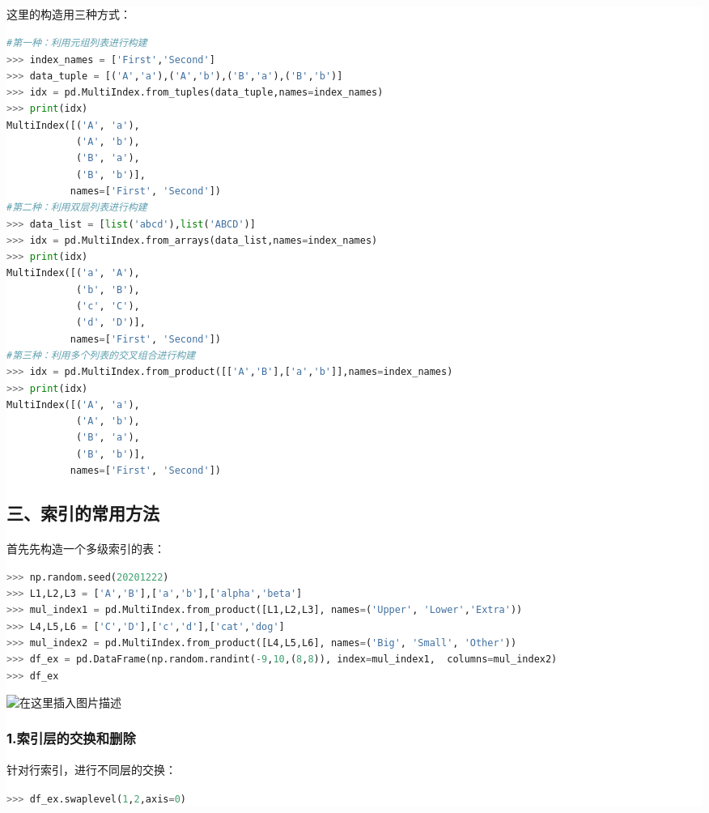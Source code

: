 这里的构造用三种方式：

```python
#第一种：利用元组列表进行构建
>>> index_names = ['First','Second']
>>> data_tuple = [('A','a'),('A','b'),('B','a'),('B','b')]
>>> idx = pd.MultiIndex.from_tuples(data_tuple,names=index_names)
>>> print(idx)
MultiIndex([('A', 'a'),
            ('A', 'b'),
            ('B', 'a'),
            ('B', 'b')],
           names=['First', 'Second'])
#第二种：利用双层列表进行构建
>>> data_list = [list('abcd'),list('ABCD')]
>>> idx = pd.MultiIndex.from_arrays(data_list,names=index_names)
>>> print(idx)
MultiIndex([('a', 'A'),
            ('b', 'B'),
            ('c', 'C'),
            ('d', 'D')],
           names=['First', 'Second'])
#第三种：利用多个列表的交叉组合进行构建
>>> idx = pd.MultiIndex.from_product([['A','B'],['a','b']],names=index_names)
>>> print(idx)
MultiIndex([('A', 'a'),
            ('A', 'b'),
            ('B', 'a'),
            ('B', 'b')],
           names=['First', 'Second'])
```

## 三、索引的常用方法

首先先构造一个多级索引的表：

```python
>>> np.random.seed(20201222)
>>> L1,L2,L3 = ['A','B'],['a','b'],['alpha','beta']
>>> mul_index1 = pd.MultiIndex.from_product([L1,L2,L3], names=('Upper', 'Lower','Extra'))
>>> L4,L5,L6 = ['C','D'],['c','d'],['cat','dog']
>>> mul_index2 = pd.MultiIndex.from_product([L4,L5,L6], names=('Big', 'Small', 'Other'))
>>> df_ex = pd.DataFrame(np.random.randint(-9,10,(8,8)), index=mul_index1,  columns=mul_index2)
>>> df_ex
```

![在这里插入图片描述](https://img-blog.csdnimg.cn/2020122223214893.png#pic_center)

### 1.索引层的交换和删除

针对行索引，进行不同层的交换：

```python
>>> df_ex.swaplevel(1,2,axis=0)
```
